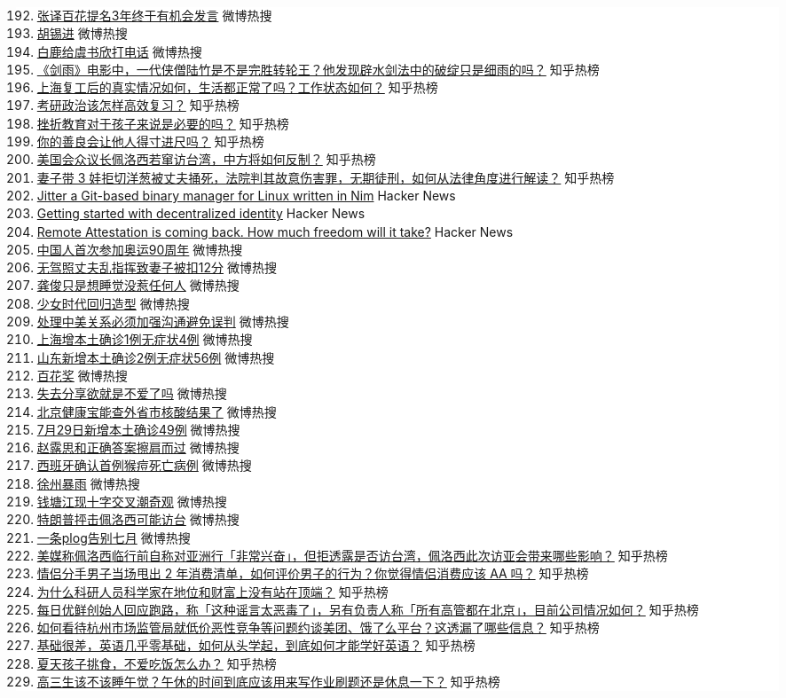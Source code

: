 192. [张译百花提名3年终于有机会发言](https://s.weibo.com/weibo?q=%23%E5%BC%A0%E8%AF%91%E7%99%BE%E8%8A%B1%E6%8F%90%E5%90%8D3%E5%B9%B4%E7%BB%88%E4%BA%8E%E6%9C%89%E6%9C%BA%E4%BC%9A%E5%8F%91%E8%A8%80%23&Refer=top) 微博热搜
193. [胡锡进](https://s.weibo.com/weibo?q=%23%E8%83%A1%E9%94%A1%E8%BF%9B%23&Refer=top) 微博热搜
194. [白鹿给虞书欣打电话](https://s.weibo.com/weibo?q=%23%E7%99%BD%E9%B9%BF%E7%BB%99%E8%99%9E%E4%B9%A6%E6%AC%A3%E6%89%93%E7%94%B5%E8%AF%9D%23&Refer=top) 微博热搜
195. [《剑雨》电影中，一代侠僧陆竹是不是完胜转轮王？他发现辟水剑法中的破绽只是细雨的吗？](https://www.zhihu.com/question/508960154) 知乎热榜
196. [上海复工后的真实情况如何，生活都正常了吗？工作状态如何？](https://www.zhihu.com/question/536323427) 知乎热榜
197. [考研政治该怎样高效复习？](https://www.zhihu.com/question/493840765) 知乎热榜
198. [挫折教育对于孩子来说是必要的吗？](https://www.zhihu.com/question/538892017) 知乎热榜
199. [你的善良会让他人得寸进尺吗？](https://www.zhihu.com/question/515624327) 知乎热榜
200. [美国会众议长佩洛西若窜访台湾，中方将如何反制？](https://www.zhihu.com/question/546052776) 知乎热榜
201. [妻子带 3 娃拒切洋葱被丈夫捅死，法院判其故意伤害罪，无期徒刑，如何从法律角度进行解读？](https://www.zhihu.com/question/545960826) 知乎热榜
202. [Jitter a Git-based binary manager for Linux written in Nim](https://github.com/sharpcdf/jitter) Hacker News
203. [Getting started with decentralized identity](https://www.nathangould.com/posts/how-to-get-started-learning-web5/) Hacker News
204. [Remote Attestation is coming back. How much freedom will it take?](https://gabrielsieben.tech/2022/07/29/remote-assertion-is-coming-back-how-much-freedom-will-it-take/) Hacker News
205. [中国人首次参加奥运90周年](https://s.weibo.com/weibo?q=%23%E4%B8%AD%E5%9B%BD%E4%BA%BA%E9%A6%96%E6%AC%A1%E5%8F%82%E5%8A%A0%E5%A5%A5%E8%BF%9090%E5%91%A8%E5%B9%B4%23&Refer=top) 微博热搜
206. [无驾照丈夫乱指挥致妻子被扣12分](https://s.weibo.com/weibo?q=%23%E6%97%A0%E9%A9%BE%E7%85%A7%E4%B8%88%E5%A4%AB%E4%B9%B1%E6%8C%87%E6%8C%A5%E8%87%B4%E5%A6%BB%E5%AD%90%E8%A2%AB%E6%89%A312%E5%88%86%23&Refer=top) 微博热搜
207. [龚俊只是想睡觉没惹任何人](https://s.weibo.com/weibo?q=%23%E9%BE%9A%E4%BF%8A%E5%8F%AA%E6%98%AF%E6%83%B3%E7%9D%A1%E8%A7%89%E6%B2%A1%E6%83%B9%E4%BB%BB%E4%BD%95%E4%BA%BA%23&Refer=top) 微博热搜
208. [少女时代回归造型](https://s.weibo.com/weibo?q=%23%E5%B0%91%E5%A5%B3%E6%97%B6%E4%BB%A3%E5%9B%9E%E5%BD%92%E9%80%A0%E5%9E%8B%23&Refer=top) 微博热搜
209. [处理中美关系必须加强沟通避免误判](https://s.weibo.com/weibo?q=%23%E5%A4%84%E7%90%86%E4%B8%AD%E7%BE%8E%E5%85%B3%E7%B3%BB%E5%BF%85%E9%A1%BB%E5%8A%A0%E5%BC%BA%E6%B2%9F%E9%80%9A%E9%81%BF%E5%85%8D%E8%AF%AF%E5%88%A4%23&Refer=top) 微博热搜
210. [上海增本土确诊1例无症状4例](https://s.weibo.com/weibo?q=%23%E4%B8%8A%E6%B5%B7%E5%A2%9E%E6%9C%AC%E5%9C%9F%E7%A1%AE%E8%AF%8A1%E4%BE%8B%E6%97%A0%E7%97%87%E7%8A%B64%E4%BE%8B%23&Refer=top) 微博热搜
211. [山东新增本土确诊2例无症状56例](https://s.weibo.com/weibo?q=%23%E5%B1%B1%E4%B8%9C%E6%96%B0%E5%A2%9E%E6%9C%AC%E5%9C%9F%E7%A1%AE%E8%AF%8A2%E4%BE%8B%E6%97%A0%E7%97%87%E7%8A%B656%E4%BE%8B%23&Refer=top) 微博热搜
212. [百花奖](https://s.weibo.com/weibo?q=%23%E7%99%BE%E8%8A%B1%E5%A5%96%23&Refer=top) 微博热搜
213. [失去分享欲就是不爱了吗](https://s.weibo.com/weibo?q=%23%E5%A4%B1%E5%8E%BB%E5%88%86%E4%BA%AB%E6%AC%B2%E5%B0%B1%E6%98%AF%E4%B8%8D%E7%88%B1%E4%BA%86%E5%90%97%23&Refer=top) 微博热搜
214. [北京健康宝能查外省市核酸结果了](https://s.weibo.com/weibo?q=%23%E5%8C%97%E4%BA%AC%E5%81%A5%E5%BA%B7%E5%AE%9D%E8%83%BD%E6%9F%A5%E5%A4%96%E7%9C%81%E5%B8%82%E6%A0%B8%E9%85%B8%E7%BB%93%E6%9E%9C%E4%BA%86%23&Refer=top) 微博热搜
215. [7月29日新增本土确诊49例](https://s.weibo.com/weibo?q=%237%E6%9C%8829%E6%97%A5%E6%96%B0%E5%A2%9E%E6%9C%AC%E5%9C%9F%E7%A1%AE%E8%AF%8A49%E4%BE%8B%23&Refer=top) 微博热搜
216. [赵露思和正确答案擦肩而过](https://s.weibo.com/weibo?q=%23%E8%B5%B5%E9%9C%B2%E6%80%9D%E5%92%8C%E6%AD%A3%E7%A1%AE%E7%AD%94%E6%A1%88%E6%93%A6%E8%82%A9%E8%80%8C%E8%BF%87%23&Refer=top) 微博热搜
217. [西班牙确认首例猴痘死亡病例](https://s.weibo.com/weibo?q=%23%E8%A5%BF%E7%8F%AD%E7%89%99%E7%A1%AE%E8%AE%A4%E9%A6%96%E4%BE%8B%E7%8C%B4%E7%97%98%E6%AD%BB%E4%BA%A1%E7%97%85%E4%BE%8B%23&Refer=top) 微博热搜
218. [徐州暴雨](https://s.weibo.com/weibo?q=%23%E5%BE%90%E5%B7%9E%E6%9A%B4%E9%9B%A8%23&Refer=top) 微博热搜
219. [钱塘江现十字交叉潮奇观](https://s.weibo.com/weibo?q=%23%E9%92%B1%E5%A1%98%E6%B1%9F%E7%8E%B0%E5%8D%81%E5%AD%97%E4%BA%A4%E5%8F%89%E6%BD%AE%E5%A5%87%E8%A7%82%23&Refer=top) 微博热搜
220. [特朗普抨击佩洛西可能访台](https://s.weibo.com/weibo?q=%23%E7%89%B9%E6%9C%97%E6%99%AE%E6%8A%A8%E5%87%BB%E4%BD%A9%E6%B4%9B%E8%A5%BF%E5%8F%AF%E8%83%BD%E8%AE%BF%E5%8F%B0%23&Refer=top) 微博热搜
221. [一条plog告别七月](https://s.weibo.com/weibo?q=%23%E4%B8%80%E6%9D%A1plog%E5%91%8A%E5%88%AB%E4%B8%83%E6%9C%88%23&Refer=top) 微博热搜
222. [美媒称佩洛西临行前自称对亚洲行「非常兴奋」，但拒透露是否访台湾，佩洛西此次访亚会带来哪些影响？](https://www.zhihu.com/question/546054485) 知乎热榜
223. [情侣分手男子当场甩出 2 年消费清单，如何评价男子的行为？你觉得情侣消费应该 AA 吗？](https://www.zhihu.com/question/545939643) 知乎热榜
224. [为什么科研人员科学家在地位和财富上没有站在顶端？](https://www.zhihu.com/question/359998081) 知乎热榜
225. [每日优鲜创始人回应跑路，称「这种谣言太恶毒了」，另有负责人称「所有高管都在北京」，目前公司情况如何？](https://www.zhihu.com/question/545981348) 知乎热榜
226. [如何看待杭州市场监管局就低价恶性竞争等问题约谈美团、饿了么平台？这透漏了哪些信息？](https://www.zhihu.com/question/545816894) 知乎热榜
227. [基础很差，英语几乎零基础，如何从头学起，到底如何才能学好英语？](https://www.zhihu.com/question/24543266) 知乎热榜
228. [夏天孩子挑食，不爱吃饭怎么办？](https://www.zhihu.com/question/477756631) 知乎热榜
229. [高三生该不该睡午觉？午休的时间到底应该用来写作业刷题还是休息一下？](https://www.zhihu.com/question/545759558) 知乎热榜